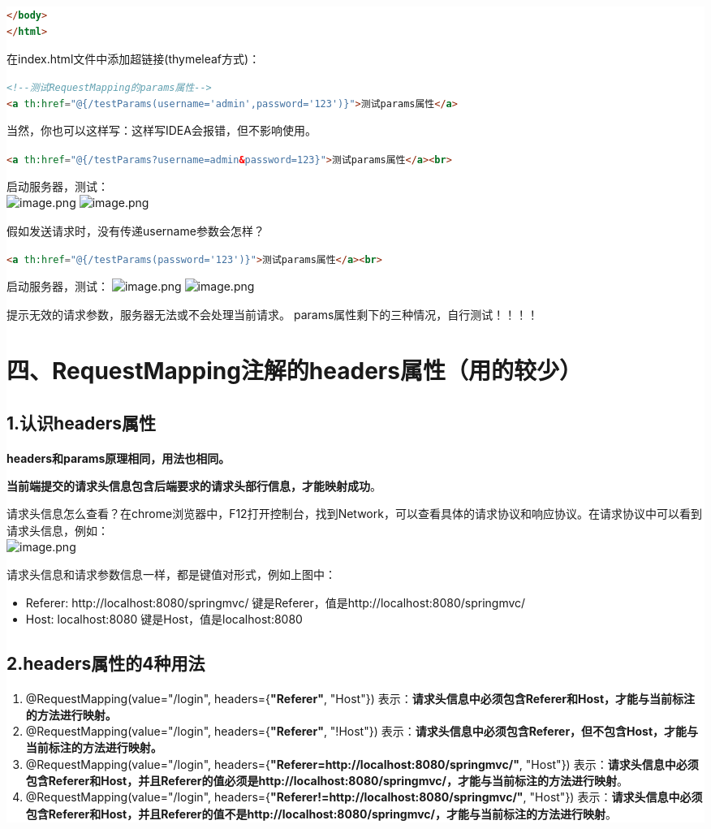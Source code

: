 ```html
</body>
</html>
```
在index.html文件中添加超链接(thymeleaf方式)：
```html
<!--测试RequestMapping的params属性-->
<a th:href="@{/testParams(username='admin',password='123')}">测试params属性</a>
```
当然，你也可以这样写：这样写IDEA会报错，但不影响使用。
```html
<a th:href="@{/testParams?username=admin&password=123}">测试params属性</a><br>
```
启动服务器，测试：  
![image.png](https://cdn.nlark.com/yuque/0/2024/png/21376908/1710400506148-f404474f-771b-4fb7-97a8-5a322012fb33.png#averageHue=%23f9f9f8&clientId=u9e0c3730-20d1-4&from=paste&height=362&id=u8efb554c&originHeight=362&originWidth=396&originalType=binary&ratio=1&rotation=0&showTitle=false&size=17562&status=done&style=shadow&taskId=uad6548f2-e415-4643-b792-f5c5e46bb50&title=&width=396)
![image.png](https://cdn.nlark.com/yuque/0/2024/png/21376908/1710400526780-f4691915-7952-4d91-bb5b-704cf40ab6fd.png#averageHue=%23eceae9&clientId=u9e0c3730-20d1-4&from=paste&height=161&id=u446cb135&originHeight=161&originWidth=685&originalType=binary&ratio=1&rotation=0&showTitle=false&size=19801&status=done&style=shadow&taskId=u1a28d260-92bc-4ea6-a33a-4bd2c077fc4&title=&width=685)


假如发送请求时，没有传递username参数会怎样？
```html
<a th:href="@{/testParams(password='123')}">测试params属性</a><br>
```
启动服务器，测试：
![image.png](https://cdn.nlark.com/yuque/0/2024/png/21376908/1710400622164-d051b747-dbc7-4044-bbfb-2d3e40602b65.png#averageHue=%23fafaf9&clientId=u9e0c3730-20d1-4&from=paste&height=382&id=u0718a0ff&originHeight=382&originWidth=439&originalType=binary&ratio=1&rotation=0&showTitle=false&size=19312&status=done&style=shadow&taskId=u8e31fe95-713c-4bf7-986f-9924b900b21&title=&width=439)
![image.png](https://cdn.nlark.com/yuque/0/2024/png/21376908/1710400640376-f181e4a5-79a3-4a55-a1d9-1d55582102e0.png#averageHue=%23e6c592&clientId=u9e0c3730-20d1-4&from=paste&height=295&id=u807d8a54&originHeight=295&originWidth=846&originalType=binary&ratio=1&rotation=0&showTitle=false&size=25331&status=done&style=shadow&taskId=u72d9c7f6-837e-4be7-a93d-0930dc7e6d1&title=&width=846)

提示无效的请求参数，服务器无法或不会处理当前请求。
params属性剩下的三种情况，自行测试！！！！

# 四、RequestMapping注解的headers属性（用的较少）
## 1.认识headers属性

**headers和params原理相同，用法也相同。**

**当前端提交的请求头信息包含后端要求的请求头部行信息，才能映射成功**。

请求头信息怎么查看？在chrome浏览器中，F12打开控制台，找到Network，可以查看具体的请求协议和响应协议。在请求协议中可以看到请求头信息，例如：  
![image.png](https://cdn.nlark.com/yuque/0/2024/png/21376908/1710402265257-e2b13b8d-52e7-4088-842a-4246be3e866a.png#averageHue=%23fcfbfa&clientId=u9e0c3730-20d1-4&from=paste&height=366&id=u0b591958&originHeight=366&originWidth=987&originalType=binary&ratio=1&rotation=0&showTitle=false&size=32052&status=done&style=shadow&taskId=ue61420fa-9ede-48ed-a4cf-230b74daaa8&title=&width=987)

请求头信息和请求参数信息一样，都是键值对形式，例如上图中：  
- Referer: http://localhost:8080/springmvc/  键是Referer，值是http://localhost:8080/springmvc/
- Host: localhost:8080     键是Host，值是localhost:8080
## 2.headers属性的4种用法
1. @RequestMapping(value="/login", headers={**"Referer"**, "Host"}) 表示：**请求头信息中必须包含Referer和Host，才能与当前标注的方法进行映射。**
2. @RequestMapping(value="/login", headers={**"Referer"**, "!Host"}) 表示：**请求头信息中必须包含Referer，但不包含Host，才能与当前标注的方法进行映射。**
3. @RequestMapping(value="/login", headers={**"Referer=http://localhost:8080/springmvc/"**, "Host"}) 表示：**请求头信息中必须包含Referer和Host，并且Referer的值必须是http://localhost:8080/springmvc/，才能与当前标注的方法进行映射**。
4. @RequestMapping(value="/login", headers={**"Referer!=http://localhost:8080/springmvc/"**, "Host"}) 表示：**请求头信息中必须包含Referer和Host，并且Referer的值不是http://localhost:8080/springmvc/，才能与当前标注的方法进行映射**。
